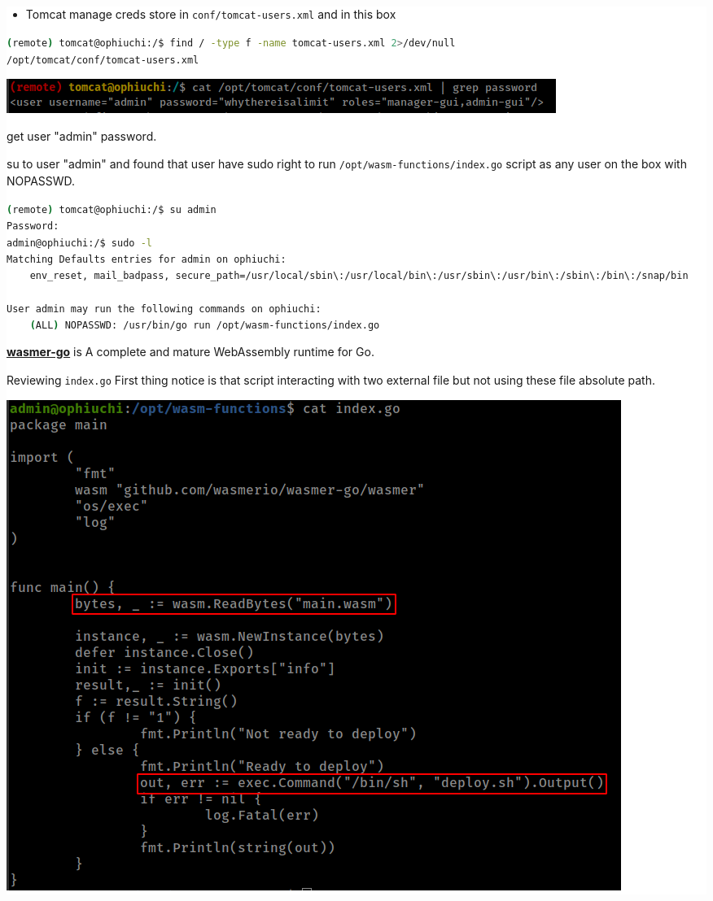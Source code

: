 * Tomcat manage creds store in `conf/tomcat-users.xml` and in this box
```bash
(remote) tomcat@ophiuchi:/$ find / -type f -name tomcat-users.xml 2>/dev/null
/opt/tomcat/conf/tomcat-users.xml
```

![](/assets/img/posts/ophiuchi/user-pass.png)

get user "admin" password.

su to user "admin" and found that user have sudo right to run `/opt/wasm-functions/index.go` script as any user on the box with NOPASSWD.
```bash
(remote) tomcat@ophiuchi:/$ su admin
Password: 
admin@ophiuchi:/$ sudo -l
Matching Defaults entries for admin on ophiuchi:
    env_reset, mail_badpass, secure_path=/usr/local/sbin\:/usr/local/bin\:/usr/sbin\:/usr/bin\:/sbin\:/bin\:/snap/bin

User admin may run the following commands on ophiuchi:
    (ALL) NOPASSWD: /usr/bin/go run /opt/wasm-functions/index.go
```

**[wasmer-go](https://github.com/wasmerio/wasmer-go)** is A complete and mature WebAssembly runtime for Go.

Reviewing `index.go` First thing notice is that script interacting with two external file but not using these file absolute path.

![](/assets/img/posts/ophiuchi/index-go.png)
